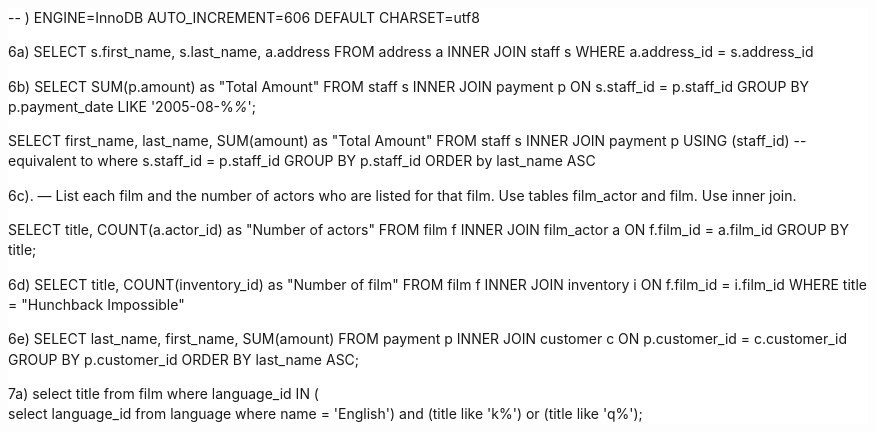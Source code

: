 -- ) ENGINE=InnoDB AUTO_INCREMENT=606 DEFAULT CHARSET=utf8


6a) SELECT s.first_name,  s.last_name, a.address
     FROM address a 
    INNER JOIN staff s
    WHERE  a.address_id = s.address_id


6b) SELECT  SUM(p.amount) as "Total Amount"
FROM staff s
INNER JOIN payment p
ON s.staff_id = p.staff_id
GROUP BY p.payment_date LIKE '2005-08-%_%_';

SELECT  first_name, last_name, SUM(amount) as "Total Amount"
FROM staff s
INNER JOIN payment p  USING (staff_id) -- equivalent to where s.staff_id = p.staff_id
GROUP BY p.staff_id
ORDER by last_name ASC

6c).  — List each film and the number of actors who are listed for that film. Use tables film_actor and film. Use inner join.
 
 SELECT title, COUNT(a.actor_id) as "Number of actors"
 FROM film f
 INNER JOIN film_actor a
 ON f.film_id = a.film_id
 GROUP BY title;


6d) 
  SELECT title, COUNT(inventory_id) as "Number of film"
 FROM film f
 INNER JOIN inventory i
 ON f.film_id = i.film_id
 WHERE title = "Hunchback Impossible"

6e)
SELECT last_name, first_name, SUM(amount)
FROM payment p
INNER JOIN customer c
ON p.customer_id = c.customer_id
GROUP BY p.customer_id
ORDER BY last_name ASC;

7a)
  select title
  from film 
 where language_id IN
 (  
  select language_id
  from  language 
  where name = 'English')
  and (title like 'k%')
  or (title like 'q%');
